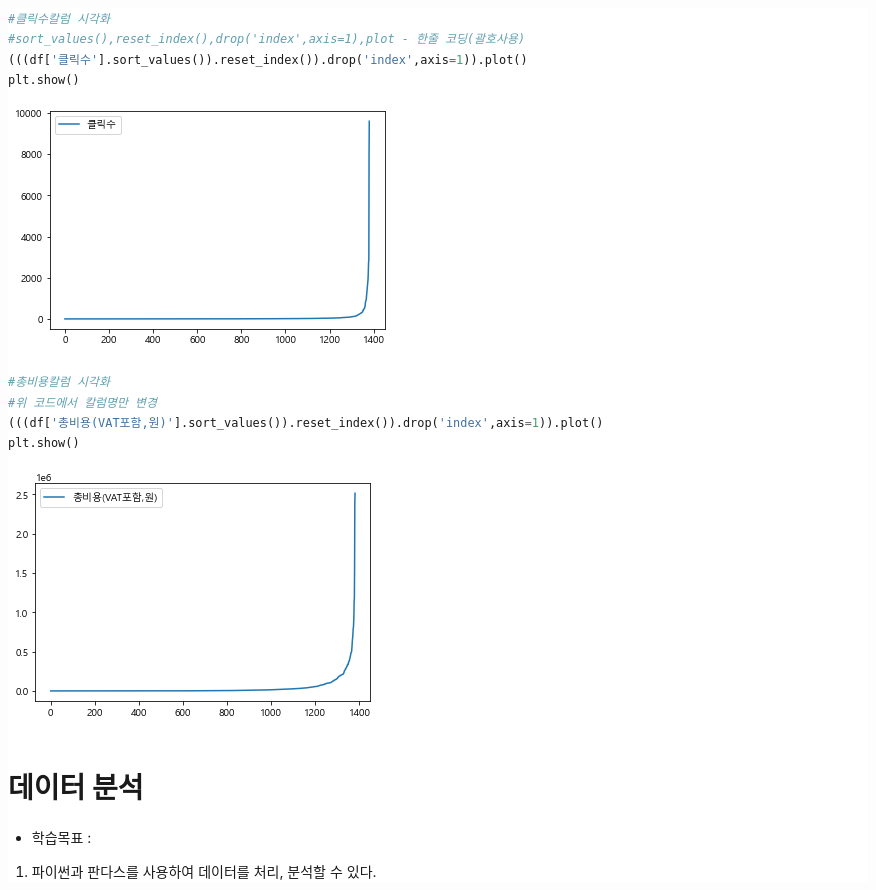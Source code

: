 


```python
#클릭수칼럼 시각화 
#sort_values(),reset_index(),drop('index',axis=1),plot - 한줄 코딩(괄호사용)
(((df['클릭수'].sort_values()).reset_index()).drop('index',axis=1)).plot()
plt.show()
```


    
![output_93_0](./img/searchad/output_93_0.png)
    



```python
#총비용칼럼 시각화
#위 코드에서 칼럼명만 변경
(((df['총비용(VAT포함,원)'].sort_values()).reset_index()).drop('index',axis=1)).plot()
plt.show()
```


    
![output_94_0](./img/searchad/output_94_0.png)
    


# 데이터 분석
- 학습목표 : 
 1. 파이썬과 판다스를 사용하여 데이터를 처리, 분석할 수 있다.
